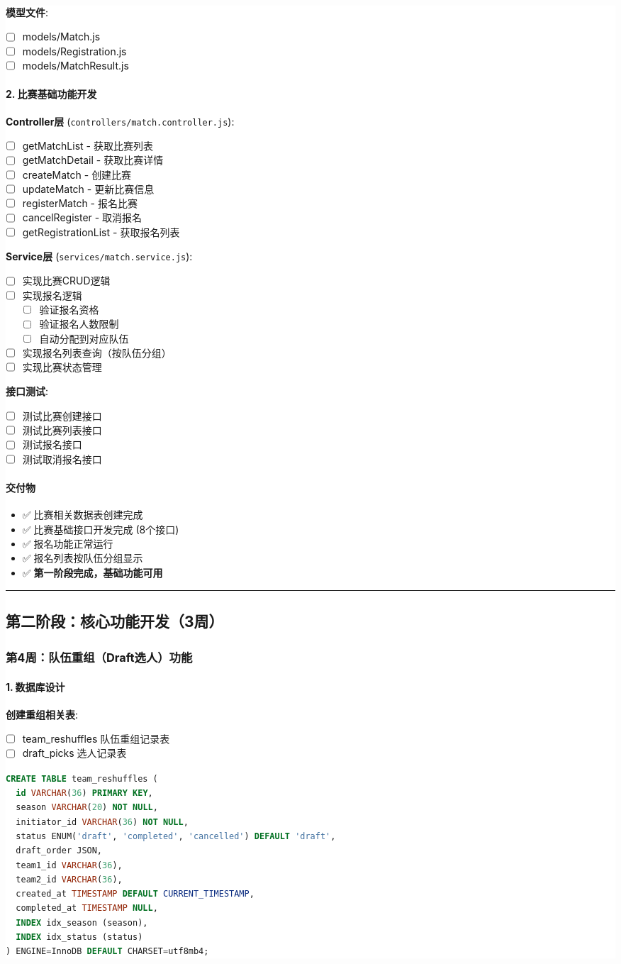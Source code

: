 **模型文件**:
- [ ] models/Match.js
- [ ] models/Registration.js
- [ ] models/MatchResult.js

#### 2. 比赛基础功能开发

**Controller层** (`controllers/match.controller.js`):
- [ ] getMatchList - 获取比赛列表
- [ ] getMatchDetail - 获取比赛详情
- [ ] createMatch - 创建比赛
- [ ] updateMatch - 更新比赛信息
- [ ] registerMatch - 报名比赛
- [ ] cancelRegister - 取消报名
- [ ] getRegistrationList - 获取报名列表

**Service层** (`services/match.service.js`):
- [ ] 实现比赛CRUD逻辑
- [ ] 实现报名逻辑
  - [ ] 验证报名资格
  - [ ] 验证报名人数限制
  - [ ] 自动分配到对应队伍
- [ ] 实现报名列表查询（按队伍分组）
- [ ] 实现比赛状态管理

**接口测试**:
- [ ] 测试比赛创建接口
- [ ] 测试比赛列表接口
- [ ] 测试报名接口
- [ ] 测试取消报名接口

#### 交付物
- ✅ 比赛相关数据表创建完成
- ✅ 比赛基础接口开发完成 (8个接口)
- ✅ 报名功能正常运行
- ✅ 报名列表按队伍分组显示
- ✅ **第一阶段完成，基础功能可用**

---

## 第二阶段：核心功能开发（3周）

### 第4周：队伍重组（Draft选人）功能

#### 1. 数据库设计

**创建重组相关表**:
- [ ] team_reshuffles 队伍重组记录表
- [ ] draft_picks 选人记录表

```sql
CREATE TABLE team_reshuffles (
  id VARCHAR(36) PRIMARY KEY,
  season VARCHAR(20) NOT NULL,
  initiator_id VARCHAR(36) NOT NULL,
  status ENUM('draft', 'completed', 'cancelled') DEFAULT 'draft',
  draft_order JSON,
  team1_id VARCHAR(36),
  team2_id VARCHAR(36),
  created_at TIMESTAMP DEFAULT CURRENT_TIMESTAMP,
  completed_at TIMESTAMP NULL,
  INDEX idx_season (season),
  INDEX idx_status (status)
) ENGINE=InnoDB DEFAULT CHARSET=utf8mb4;

```
